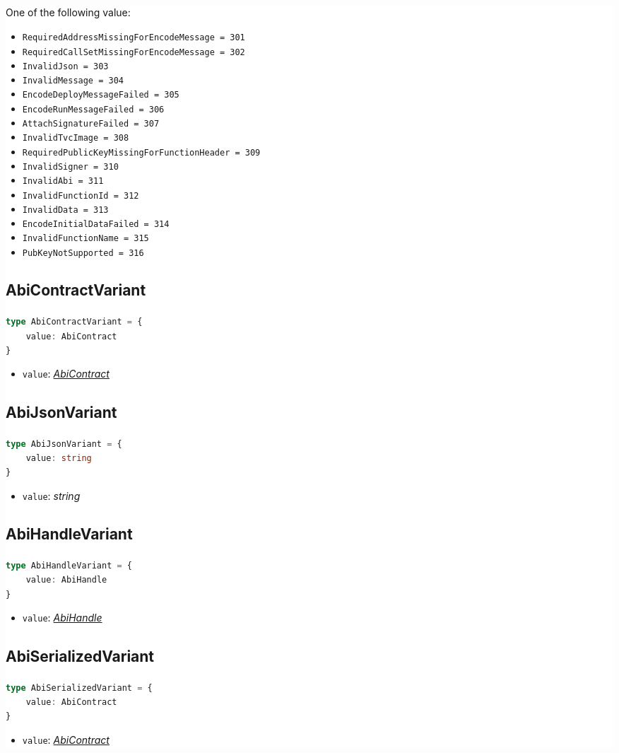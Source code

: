 One of the following value:

- `RequiredAddressMissingForEncodeMessage = 301`
- `RequiredCallSetMissingForEncodeMessage = 302`
- `InvalidJson = 303`
- `InvalidMessage = 304`
- `EncodeDeployMessageFailed = 305`
- `EncodeRunMessageFailed = 306`
- `AttachSignatureFailed = 307`
- `InvalidTvcImage = 308`
- `RequiredPublicKeyMissingForFunctionHeader = 309`
- `InvalidSigner = 310`
- `InvalidAbi = 311`
- `InvalidFunctionId = 312`
- `InvalidData = 313`
- `EncodeInitialDataFailed = 314`
- `InvalidFunctionName = 315`
- `PubKeyNotSupported = 316`


## AbiContractVariant
```ts
type AbiContractVariant = {
    value: AbiContract
}
```
- `value`: _[AbiContract](mod\_abi.md#abicontract)_


## AbiJsonVariant
```ts
type AbiJsonVariant = {
    value: string
}
```
- `value`: _string_


## AbiHandleVariant
```ts
type AbiHandleVariant = {
    value: AbiHandle
}
```
- `value`: _[AbiHandle](mod\_abi.md#abihandle)_


## AbiSerializedVariant
```ts
type AbiSerializedVariant = {
    value: AbiContract
}
```
- `value`: _[AbiContract](mod\_abi.md#abicontract)_
